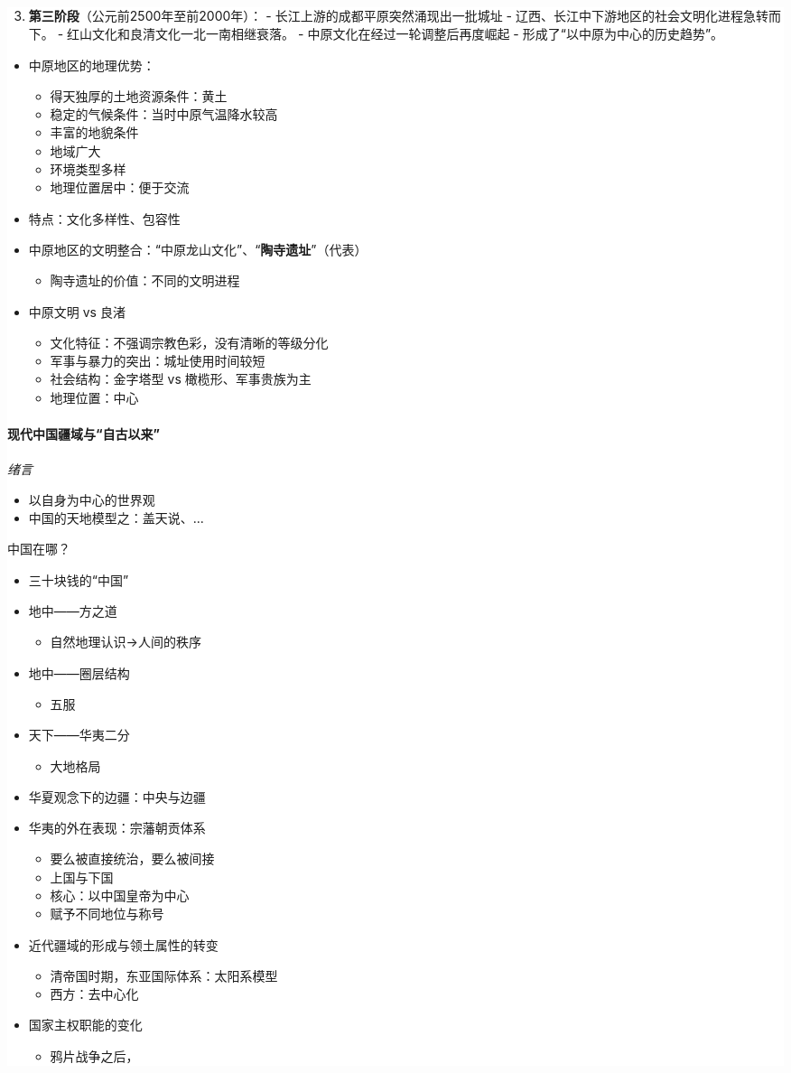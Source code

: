   3. **第三阶段**（公元前2500年至前2000年）：
    - 长江上游的成都平原突然涌现出一批城址
    - 辽西、长江中下游地区的社会文明化进程急转而下。
    - 红山文化和良清文化一北一南相继衰落。
    - 中原文化在经过一轮调整后再度崛起
    - 形成了“以中原为中心的历史趋势”。
  
- 中原地区的地理优势：

  - 得天独厚的土地资源条件：黄土
  - 稳定的气候条件：当时中原气温降水较高
  - 丰富的地貌条件
  - 地域广大
  - 环境类型多样
  - 地理位置居中：便于交流
  
- 特点：文化多样性、包容性

- 中原地区的文明整合：“中原龙山文化”、“**陶寺遗址**”（代表）
  - 陶寺遗址的价值：不同的文明进程
- 中原文明 vs 良渚
  - 文化特征：不强调宗教色彩，没有清晰的等级分化
  - 军事与暴力的突出：城址使用时间较短
  - 社会结构：金字塔型 vs 橄榄形、军事贵族为主
  - 地理位置：中心

#### 现代中国疆域与“自古以来”

*绪言*

- 以自身为中心的世界观
- 中国的天地模型之：盖天说、...

中国在哪？

- 三十块钱的“中国”
- 地中——方之道
  - 自然地理认识$\rightarrow$人间的秩序
- 地中——圈层结构
  - 五服
- 天下——华夷二分
  - 大地格局
- 华夏观念下的边疆：中央与边疆
- 华夷的外在表现：宗藩朝贡体系
  - 要么被直接统治，要么被间接
  - 上国与下国
  - 核心：以中国皇帝为中心
  - 赋予不同地位与称号
- 近代疆域的形成与领土属性的转变

  - 清帝国时期，东亚国际体系：太阳系模型
  - 西方：去中心化
- 国家主权职能的变化

  - 鸦片战争之后，
